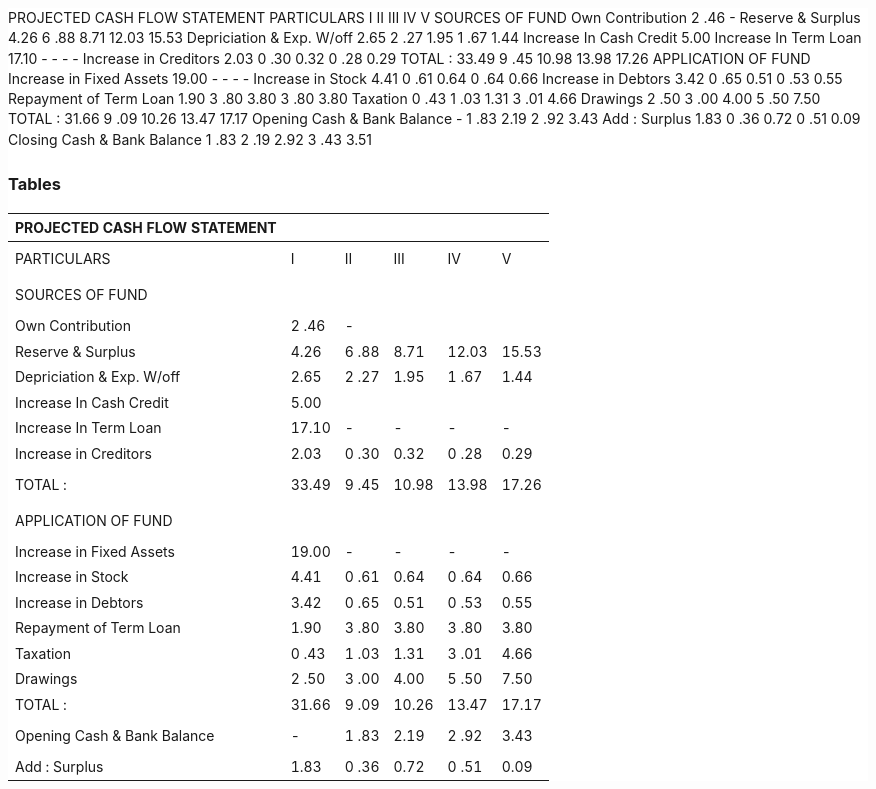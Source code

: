 PROJECTED CASH FLOW STATEMENT PARTICULARS I II III IV V SOURCES OF FUND Own Contribution 2 .46 - Reserve & Surplus 4.26 6 .88 8.71 12.03 15.53 Depriciation & Exp. W/off 2.65 2 .27 1.95 1 .67 1.44 Increase In Cash Credit 5.00 Increase In Term Loan 17.10 - - - - Increase in Creditors 2.03 0 .30 0.32 0 .28 0.29 TOTAL : 33.49 9 .45 10.98 13.98 17.26 APPLICATION OF FUND Increase in Fixed Assets 19.00 - - - - Increase in Stock 4.41 0 .61 0.64 0 .64 0.66 Increase in Debtors 3.42 0 .65 0.51 0 .53 0.55 Repayment of Term Loan 1.90 3 .80 3.80 3 .80 3.80 Taxation 0 .43 1 .03 1.31 3 .01 4.66 Drawings 2 .50 3 .00 4.00 5 .50 7.50 TOTAL : 31.66 9 .09 10.26 13.47 17.17 Opening Cash & Bank Balance - 1 .83 2.19 2 .92 3.43 Add : Surplus 1.83 0 .36 0.72 0 .51 0.09 Closing Cash & Bank Balance 1 .83 2 .19 2.92 3 .43 3.51

### Tables

| PROJECTED CASH FLOW STATEMENT |  |  |  |  |  |
|---|---|---|---|---|---|
|  |  |  |  |  |  |
| PARTICULARS | I | II | III | IV | V |
|  |  |  |  |  |  |
|  |  |  |  |  |  |
| SOURCES OF FUND |  |  |  |  |  |
|  |  |  |  |  |  |
| Own Contribution | 2 .46 | - |  |  |  |
| Reserve & Surplus | 4.26 | 6 .88 | 8.71 | 12.03 | 15.53 |
| Depriciation & Exp. W/off | 2.65 | 2 .27 | 1.95 | 1 .67 | 1.44 |
| Increase In Cash Credit | 5.00 |  |  |  |  |
| Increase In Term Loan | 17.10 | - | - | - | - |
| Increase in Creditors | 2.03 | 0 .30 | 0.32 | 0 .28 | 0.29 |
|  |  |  |  |  |  |
| TOTAL : | 33.49 | 9 .45 | 10.98 | 13.98 | 17.26 |
|  |  |  |  |  |  |
|  |  |  |  |  |  |
| APPLICATION OF FUND |  |  |  |  |  |
|  |  |  |  |  |  |
| Increase in Fixed Assets | 19.00 | - | - | - | - |
| Increase in Stock | 4.41 | 0 .61 | 0.64 | 0 .64 | 0.66 |
| Increase in Debtors | 3.42 | 0 .65 | 0.51 | 0 .53 | 0.55 |
| Repayment of Term Loan | 1.90 | 3 .80 | 3.80 | 3 .80 | 3.80 |
| Taxation | 0 .43 | 1 .03 | 1.31 | 3 .01 | 4.66 |
| Drawings | 2 .50 | 3 .00 | 4.00 | 5 .50 | 7.50 |
| TOTAL : | 31.66 | 9 .09 | 10.26 | 13.47 | 17.17 |
|  |  |  |  |  |  |
| Opening Cash & Bank Balance | - | 1 .83 | 2.19 | 2 .92 | 3.43 |
|  |  |  |  |  |  |
| Add : Surplus | 1.83 | 0 .36 | 0.72 | 0 .51 | 0.09 |